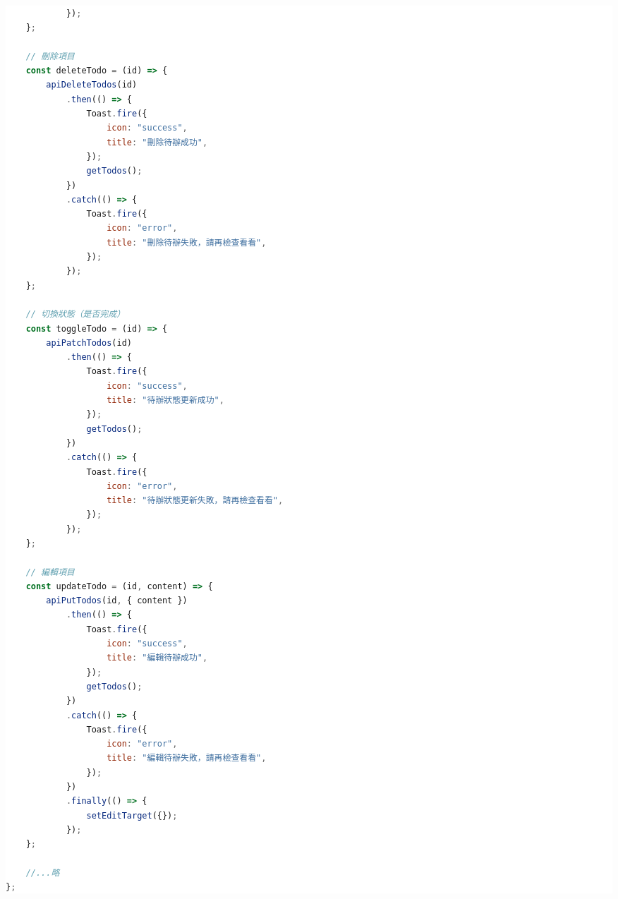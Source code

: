 ```jsx
			});
	};

	// 刪除項目
	const deleteTodo = (id) => {
		apiDeleteTodos(id)
			.then(() => {
				Toast.fire({
					icon: "success",
					title: "刪除待辦成功",
				});
				getTodos();
			})
			.catch(() => {
				Toast.fire({
					icon: "error",
					title: "刪除待辦失敗，請再檢查看看",
				});
			});
	};

	// 切換狀態（是否完成）
	const toggleTodo = (id) => {
		apiPatchTodos(id)
			.then(() => {
				Toast.fire({
					icon: "success",
					title: "待辦狀態更新成功",
				});
				getTodos();
			})
			.catch(() => {
				Toast.fire({
					icon: "error",
					title: "待辦狀態更新失敗，請再檢查看看",
				});
			});
	};

	// 編輯項目
	const updateTodo = (id, content) => {
		apiPutTodos(id, { content })
			.then(() => {
				Toast.fire({
					icon: "success",
					title: "編輯待辦成功",
				});
				getTodos();
			})
			.catch(() => {
				Toast.fire({
					icon: "error",
					title: "編輯待辦失敗，請再檢查看看",
				});
			})
			.finally(() => {
				setEditTarget({});
			});
	};

	//...略
};
```